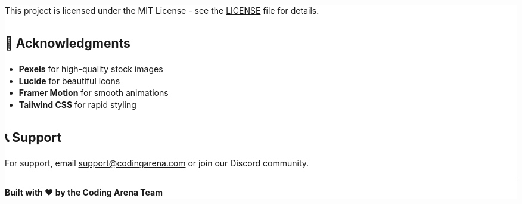 This project is licensed under the MIT License - see the [LICENSE](LICENSE) file for details.

## 🙏 Acknowledgments

- **Pexels** for high-quality stock images
- **Lucide** for beautiful icons
- **Framer Motion** for smooth animations
- **Tailwind CSS** for rapid styling

## 📞 Support

For support, email support@codingarena.com or join our Discord community.

---

**Built with ❤️ by the Coding Arena Team**